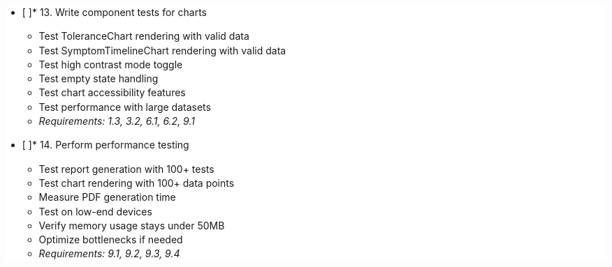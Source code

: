 - [ ]\* 13. Write component tests for charts
  - Test ToleranceChart rendering with valid data
  - Test SymptomTimelineChart rendering with valid data
  - Test high contrast mode toggle
  - Test empty state handling
  - Test chart accessibility features
  - Test performance with large datasets
  - _Requirements: 1.3, 3.2, 6.1, 6.2, 9.1_

- [ ]\* 14. Perform performance testing
  - Test report generation with 100+ tests
  - Test chart rendering with 100+ data points
  - Measure PDF generation time
  - Test on low-end devices
  - Verify memory usage stays under 50MB
  - Optimize bottlenecks if needed
  - _Requirements: 9.1, 9.2, 9.3, 9.4_
